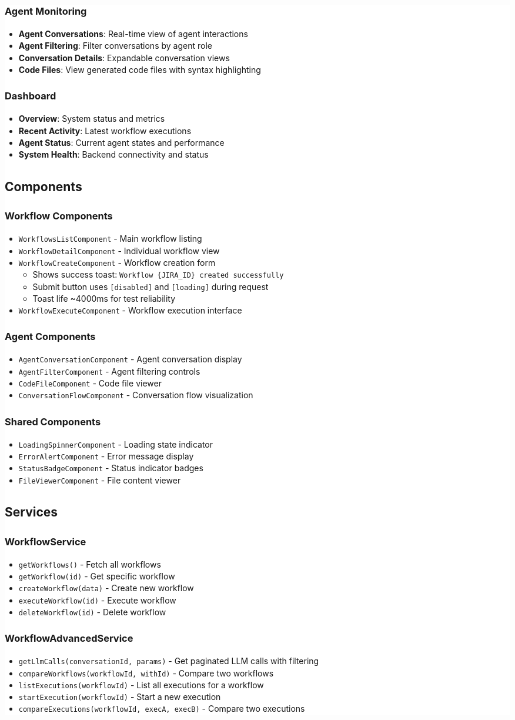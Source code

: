 ### Agent Monitoring
- **Agent Conversations**: Real-time view of agent interactions
- **Agent Filtering**: Filter conversations by agent role
- **Conversation Details**: Expandable conversation views
- **Code Files**: View generated code files with syntax highlighting

### Dashboard
- **Overview**: System status and metrics
- **Recent Activity**: Latest workflow executions
- **Agent Status**: Current agent states and performance
- **System Health**: Backend connectivity and status

## Components

### Workflow Components
- `WorkflowsListComponent` - Main workflow listing
- `WorkflowDetailComponent` - Individual workflow view
- `WorkflowCreateComponent` - Workflow creation form
  - Shows success toast: `Workflow {JIRA_ID} created successfully`
  - Submit button uses `[disabled]` and `[loading]` during request
  - Toast life ~4000ms for test reliability
- `WorkflowExecuteComponent` - Workflow execution interface

### Agent Components
- `AgentConversationComponent` - Agent conversation display
- `AgentFilterComponent` - Agent filtering controls
- `CodeFileComponent` - Code file viewer
- `ConversationFlowComponent` - Conversation flow visualization

### Shared Components
- `LoadingSpinnerComponent` - Loading state indicator
- `ErrorAlertComponent` - Error message display
- `StatusBadgeComponent` - Status indicator badges
- `FileViewerComponent` - File content viewer

## Services

### WorkflowService
- `getWorkflows()` - Fetch all workflows
- `getWorkflow(id)` - Get specific workflow
- `createWorkflow(data)` - Create new workflow
- `executeWorkflow(id)` - Execute workflow
- `deleteWorkflow(id)` - Delete workflow

### WorkflowAdvancedService
- `getLlmCalls(conversationId, params)` - Get paginated LLM calls with filtering
- `compareWorkflows(workflowId, withId)` - Compare two workflows
- `listExecutions(workflowId)` - List all executions for a workflow
- `startExecution(workflowId)` - Start a new execution
- `compareExecutions(workflowId, execA, execB)` - Compare two executions
